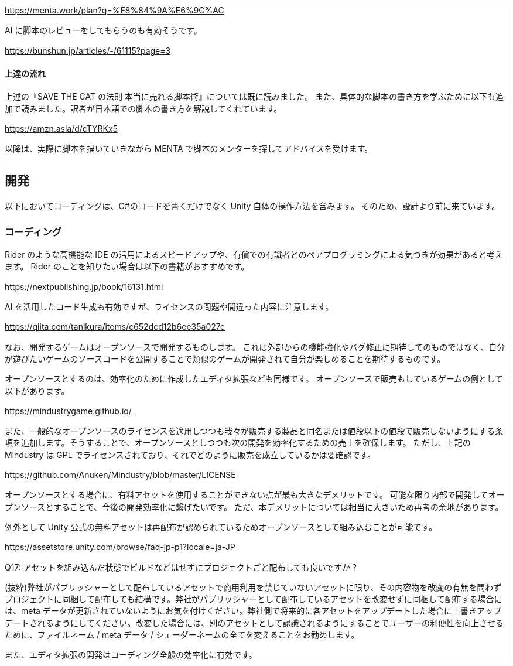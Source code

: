 https://menta.work/plan?q=%E8%84%9A%E6%9C%AC

AI に脚本のレビューをしてもらうのも有効そうです。

https://bunshun.jp/articles/-/61115?page=3

#### 上達の流れ

上述の『SAVE THE CAT の法則 本当に売れる脚本術』については既に読みました。
また、具体的な脚本の書き方を学ぶために以下も追加で読みました。訳者が日本語での脚本の書き方を解説してくれています。

https://amzn.asia/d/cTYRKx5

以降は、実際に脚本を描いていきながら MENTA で脚本のメンターを探してアドバイスを受けます。

## 開発

以下においてコーディングは、C#のコードを書くだけでなく Unity 自体の操作方法を含みます。
そのため、設計より前に来ています。

### コーディング

Rider のような高機能な IDE の活用によるスピードアップや、有償での有識者とのペアプログラミングによる気づきが効果があると考えます。
Rider のことを知りたい場合は以下の書籍がおすすめです。

https://nextpublishing.jp/book/16131.html

AI を活用したコード生成も有効ですが、ライセンスの問題や間違った内容に注意します。

https://qiita.com/tanikura/items/c652dcd12b6ee35a027c

なお、開発するゲームはオープンソースで開発するものします。
これは外部からの機能強化やバグ修正に期待してのものではなく、自分が遊びたいゲームのソースコードを公開することで類似のゲームが開発されて自分が楽しめることを期待するものです。

オープンソースとするのは、効率化のために作成したエディタ拡張なども同様です。
オープンソースで販売もしているゲームの例として以下があります。

https://mindustrygame.github.io/

また、一般的なオープンソースのライセンスを適用しつつも我々が販売する製品と同名または値段以下の値段で販売しないようにする条項を追加します。そうすることで、オープンソースとしつつも次の開発を効率化するための売上を確保します。
ただし、上記の Mindustry は GPL でライセンスされており、それでどのように販売を成立しているかは要確認です。

https://github.com/Anuken/Mindustry/blob/master/LICENSE

オープンソースとする場合に、有料アセットを使用することができない点が最も大きなデメリットです。
可能な限り内部で開発してオープンソースとすることで、今後の開発効率化に繋げたいです。
ただ、本デメリットについては相当に大きいため再考の余地があります。

例外として Unity 公式の無料アセットは再配布が認められているためオープンソースとして組み込むことが可能です。

https://assetstore.unity.com/browse/faq-jp-p1?locale=ja-JP

Q17: アセットを組み込んだ状態でビルドなどはせずにプロジェクトごと配布しても良いですか？

(抜粋)弊社がパブリッシャーとして配布しているアセットで商用利用を禁じていないアセットに限り、その内容物を改変の有無を問わずプロジェクトに同梱して配布しても結構です。弊社がパブリッシャーとして配布しているアセットを改変せずに同梱して配布する場合には、meta データが更新されていないようにお気を付けください。弊社側で将来的に各アセットをアップデートした場合に上書きアップデートされるようにしてください。改変した場合には、別のアセットとして認識されるようにすることでユーザーの利便性を向上させるために、ファイルネーム / meta データ / シェーダーネームの全てを変えることをお勧めします。

また、エディタ拡張の開発はコーディング全般の効率化に有効です。
